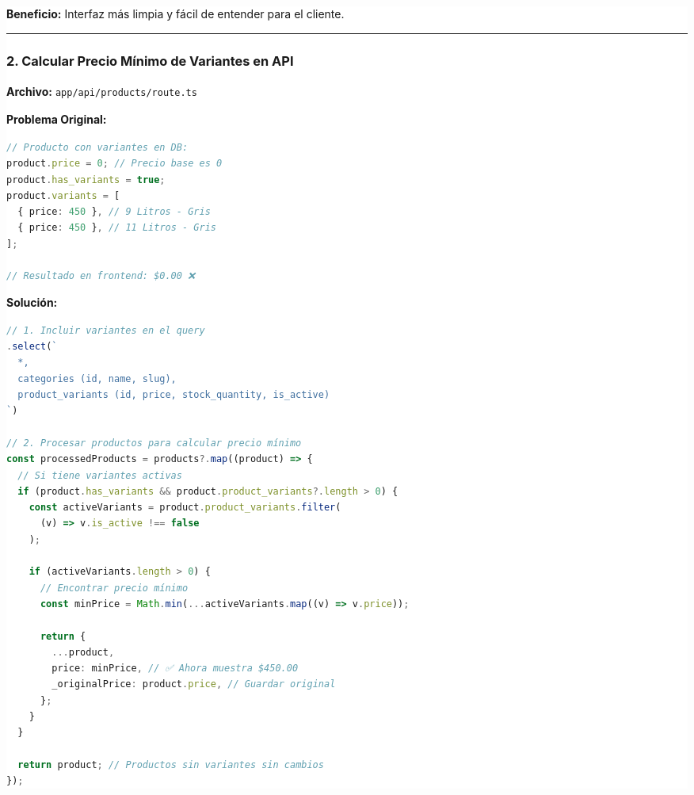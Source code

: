 **Beneficio:** Interfaz más limpia y fácil de entender para el cliente.

---

### 2. Calcular Precio Mínimo de Variantes en API

**Archivo:** `app/api/products/route.ts`

**Problema Original:**

```typescript
// Producto con variantes en DB:
product.price = 0; // Precio base es 0
product.has_variants = true;
product.variants = [
  { price: 450 }, // 9 Litros - Gris
  { price: 450 }, // 11 Litros - Gris
];

// Resultado en frontend: $0.00 ❌
```

**Solución:**

```typescript
// 1. Incluir variantes en el query
.select(`
  *,
  categories (id, name, slug),
  product_variants (id, price, stock_quantity, is_active)
`)

// 2. Procesar productos para calcular precio mínimo
const processedProducts = products?.map((product) => {
  // Si tiene variantes activas
  if (product.has_variants && product.product_variants?.length > 0) {
    const activeVariants = product.product_variants.filter(
      (v) => v.is_active !== false
    );

    if (activeVariants.length > 0) {
      // Encontrar precio mínimo
      const minPrice = Math.min(...activeVariants.map((v) => v.price));

      return {
        ...product,
        price: minPrice, // ✅ Ahora muestra $450.00
        _originalPrice: product.price, // Guardar original
      };
    }
  }

  return product; // Productos sin variantes sin cambios
});
```
